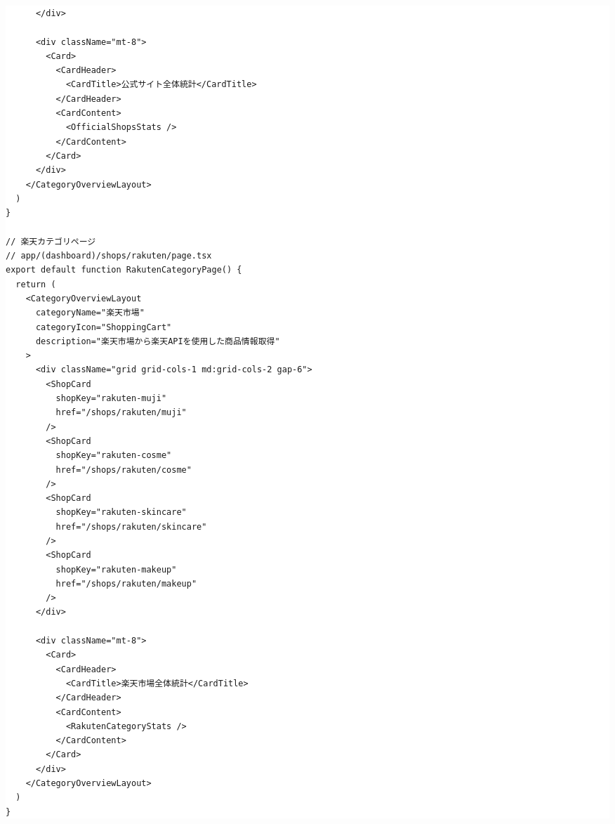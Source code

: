 ```
      </div>
      
      <div className="mt-8">
        <Card>
          <CardHeader>
            <CardTitle>公式サイト全体統計</CardTitle>
          </CardHeader>
          <CardContent>
            <OfficialShopsStats />
          </CardContent>
        </Card>
      </div>
    </CategoryOverviewLayout>
  )
}

// 楽天カテゴリページ
// app/(dashboard)/shops/rakuten/page.tsx
export default function RakutenCategoryPage() {
  return (
    <CategoryOverviewLayout
      categoryName="楽天市場"
      categoryIcon="ShoppingCart"
      description="楽天市場から楽天APIを使用した商品情報取得"
    >
      <div className="grid grid-cols-1 md:grid-cols-2 gap-6">
        <ShopCard
          shopKey="rakuten-muji"
          href="/shops/rakuten/muji"
        />
        <ShopCard
          shopKey="rakuten-cosme"
          href="/shops/rakuten/cosme"
        />
        <ShopCard
          shopKey="rakuten-skincare"
          href="/shops/rakuten/skincare"
        />
        <ShopCard
          shopKey="rakuten-makeup"
          href="/shops/rakuten/makeup"
        />
      </div>
      
      <div className="mt-8">
        <Card>
          <CardHeader>
            <CardTitle>楽天市場全体統計</CardTitle>
          </CardHeader>
          <CardContent>
            <RakutenCategoryStats />
          </CardContent>
        </Card>
      </div>
    </CategoryOverviewLayout>
  )
}
```
